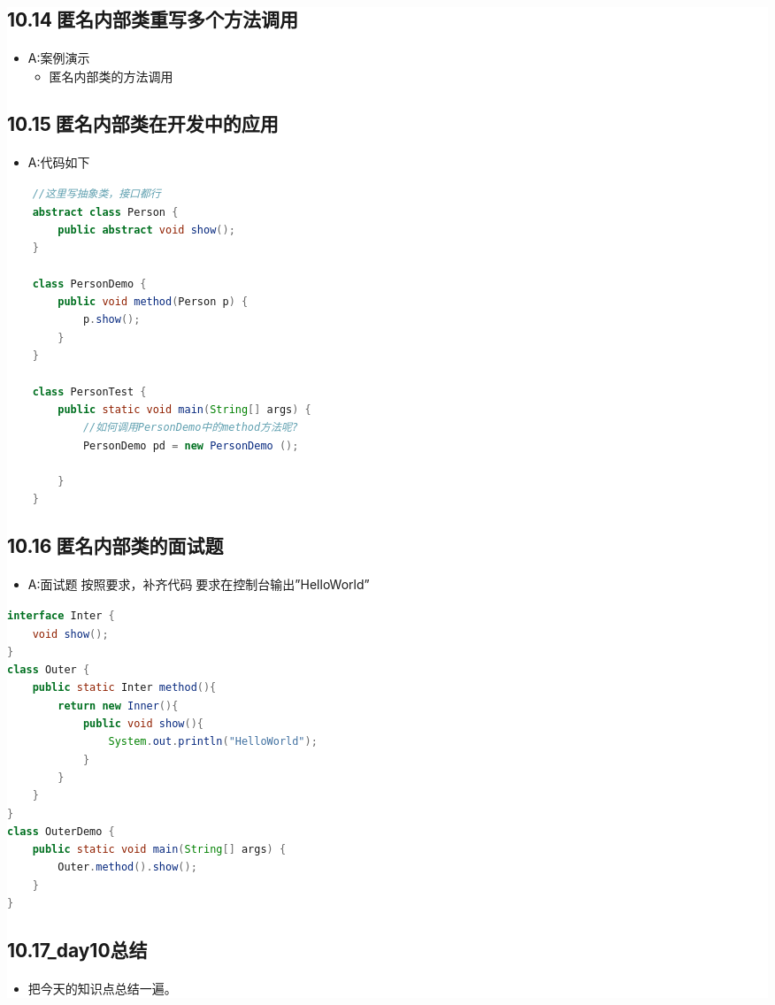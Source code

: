 ## 10.14 匿名内部类重写多个方法调用

* A:案例演示
	* 匿名内部类的方法调用

## 10.15 匿名内部类在开发中的应用


* A:代码如下

```java
	//这里写抽象类，接口都行
	abstract class Person {
		public abstract void show();
	}

	class PersonDemo {
		public void method(Person p) {
			p.show();
		}
	}

	class PersonTest {
		public static void main(String[] args) {
			//如何调用PersonDemo中的method方法呢?
			PersonDemo pd = new PersonDemo ();
			
		}
	}
```

## 10.16 匿名内部类的面试题

* A:面试题 
按照要求，补齐代码
要求在控制台输出”HelloWorld”

```java
interface Inter {
	void show();
}
class Outer { 
	public static Inter method(){
		return new Inner(){
			public void show(){
				System.out.println("HelloWorld");
			}
		}
	}
}
class OuterDemo {
	public static void main(String[] args) {
		Outer.method().show();
	}
}
```

## 10.17_day10总结
* 把今天的知识点总结一遍。
